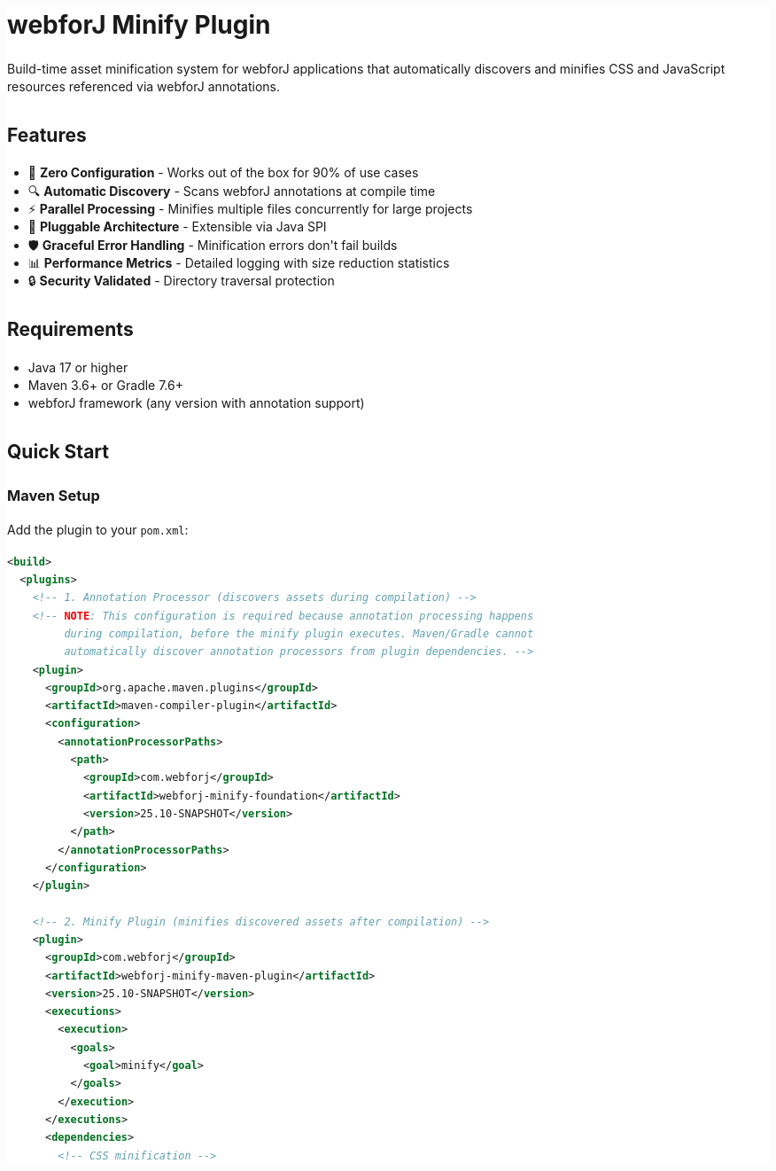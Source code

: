 # webforJ Minify Plugin

Build-time asset minification system for webforJ applications that automatically discovers and minifies CSS and JavaScript resources referenced via webforJ annotations.

## Features

- 🚀 **Zero Configuration** - Works out of the box for 90% of use cases
- 🔍 **Automatic Discovery** - Scans webforJ annotations at compile time
- ⚡ **Parallel Processing** - Minifies multiple files concurrently for large projects
- 🔌 **Pluggable Architecture** - Extensible via Java SPI
- 🛡️ **Graceful Error Handling** - Minification errors don't fail builds
- 📊 **Performance Metrics** - Detailed logging with size reduction statistics
- 🔒 **Security Validated** - Directory traversal protection

## Requirements

- Java 17 or higher
- Maven 3.6+ or Gradle 7.6+
- webforJ framework (any version with annotation support)

## Quick Start

### Maven Setup

Add the plugin to your `pom.xml`:

```xml
<build>
  <plugins>
    <!-- 1. Annotation Processor (discovers assets during compilation) -->
    <!-- NOTE: This configuration is required because annotation processing happens
         during compilation, before the minify plugin executes. Maven/Gradle cannot
         automatically discover annotation processors from plugin dependencies. -->
    <plugin>
      <groupId>org.apache.maven.plugins</groupId>
      <artifactId>maven-compiler-plugin</artifactId>
      <configuration>
        <annotationProcessorPaths>
          <path>
            <groupId>com.webforj</groupId>
            <artifactId>webforj-minify-foundation</artifactId>
            <version>25.10-SNAPSHOT</version>
          </path>
        </annotationProcessorPaths>
      </configuration>
    </plugin>

    <!-- 2. Minify Plugin (minifies discovered assets after compilation) -->
    <plugin>
      <groupId>com.webforj</groupId>
      <artifactId>webforj-minify-maven-plugin</artifactId>
      <version>25.10-SNAPSHOT</version>
      <executions>
        <execution>
          <goals>
            <goal>minify</goal>
          </goals>
        </execution>
      </executions>
      <dependencies>
        <!-- CSS minification -->
```